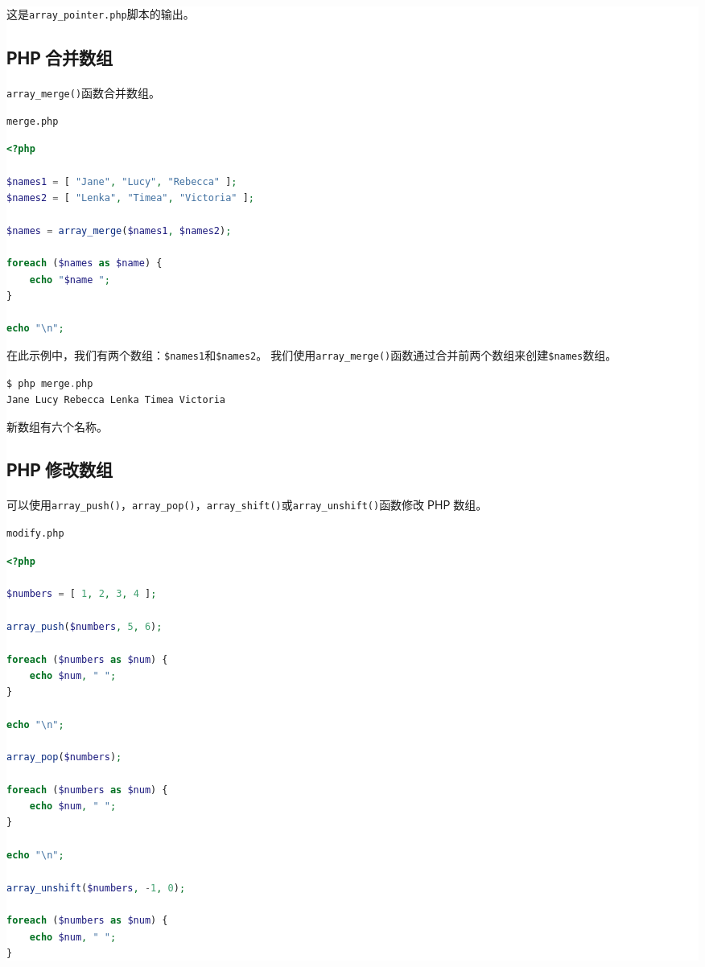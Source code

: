 这是`array_pointer.php`脚本的输出。

## PHP 合并数组

`array_merge()`函数合并数组。

`merge.php`

```php
<?php

$names1 = [ "Jane", "Lucy", "Rebecca" ];
$names2 = [ "Lenka", "Timea", "Victoria" ];

$names = array_merge($names1, $names2);

foreach ($names as $name) {
    echo "$name ";
}

echo "\n";

```

在此示例中，我们有两个数组：`$names1`和`$names2`。 我们使用`array_merge()`函数通过合并前两个数组来创建`$names`数组。

```php
$ php merge.php 
Jane Lucy Rebecca Lenka Timea Victoria 

```

新数组有六个名称。

## PHP 修改数组

可以使用`array_push()`，`array_pop()`，`array_shift()`或`array_unshift()`函数修改 PHP 数组。

`modify.php`

```php
<?php

$numbers = [ 1, 2, 3, 4 ];

array_push($numbers, 5, 6);

foreach ($numbers as $num) {
    echo $num, " ";   
}

echo "\n";

array_pop($numbers);

foreach ($numbers as $num) {
    echo $num, " ";   
}

echo "\n";

array_unshift($numbers, -1, 0);

foreach ($numbers as $num) {
    echo $num, " ";   
}

```
